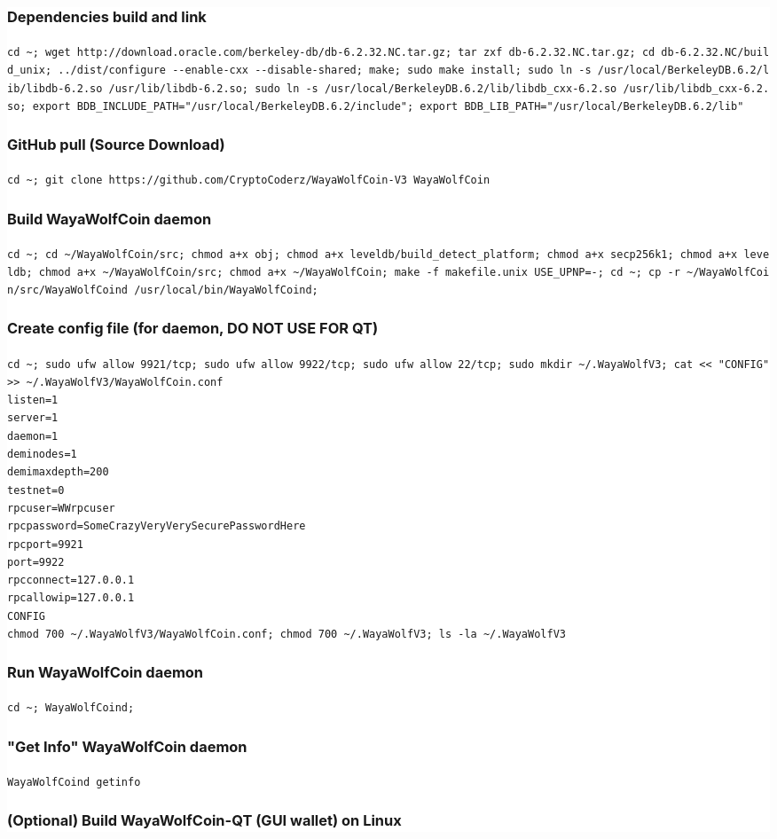 ### Dependencies build and link
```
cd ~; wget http://download.oracle.com/berkeley-db/db-6.2.32.NC.tar.gz; tar zxf db-6.2.32.NC.tar.gz; cd db-6.2.32.NC/build_unix; ../dist/configure --enable-cxx --disable-shared; make; sudo make install; sudo ln -s /usr/local/BerkeleyDB.6.2/lib/libdb-6.2.so /usr/lib/libdb-6.2.so; sudo ln -s /usr/local/BerkeleyDB.6.2/lib/libdb_cxx-6.2.so /usr/lib/libdb_cxx-6.2.so; export BDB_INCLUDE_PATH="/usr/local/BerkeleyDB.6.2/include"; export BDB_LIB_PATH="/usr/local/BerkeleyDB.6.2/lib"
```

### GitHub pull (Source Download)
```
cd ~; git clone https://github.com/CryptoCoderz/WayaWolfCoin-V3 WayaWolfCoin
```

### Build WayaWolfCoin daemon
```
cd ~; cd ~/WayaWolfCoin/src; chmod a+x obj; chmod a+x leveldb/build_detect_platform; chmod a+x secp256k1; chmod a+x leveldb; chmod a+x ~/WayaWolfCoin/src; chmod a+x ~/WayaWolfCoin; make -f makefile.unix USE_UPNP=-; cd ~; cp -r ~/WayaWolfCoin/src/WayaWolfCoind /usr/local/bin/WayaWolfCoind;
```

### Create config file (for daemon, DO NOT USE FOR QT)
```
cd ~; sudo ufw allow 9921/tcp; sudo ufw allow 9922/tcp; sudo ufw allow 22/tcp; sudo mkdir ~/.WayaWolfV3; cat << "CONFIG" >> ~/.WayaWolfV3/WayaWolfCoin.conf
listen=1
server=1
daemon=1
deminodes=1
demimaxdepth=200
testnet=0
rpcuser=WWrpcuser
rpcpassword=SomeCrazyVeryVerySecurePasswordHere
rpcport=9921
port=9922
rpcconnect=127.0.0.1
rpcallowip=127.0.0.1
CONFIG
chmod 700 ~/.WayaWolfV3/WayaWolfCoin.conf; chmod 700 ~/.WayaWolfV3; ls -la ~/.WayaWolfV3
```

### Run WayaWolfCoin daemon
```
cd ~; WayaWolfCoind;
```

### "Get Info" WayaWolfCoin daemon
```
WayaWolfCoind getinfo
```

### (Optional) Build WayaWolfCoin-QT (GUI wallet) on Linux 
